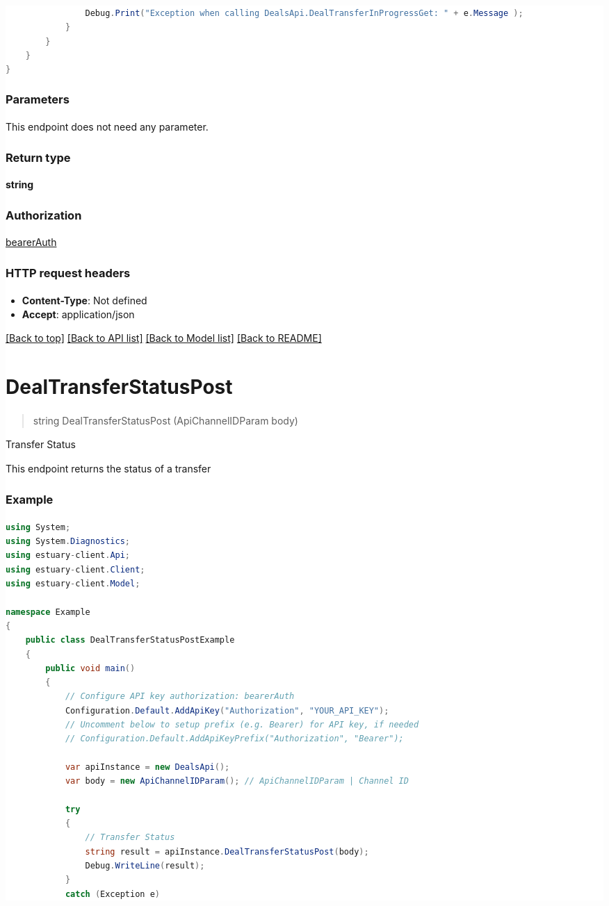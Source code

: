 ```csharp
                Debug.Print("Exception when calling DealsApi.DealTransferInProgressGet: " + e.Message );
            }
        }
    }
}
```

### Parameters
This endpoint does not need any parameter.

### Return type

**string**

### Authorization

[bearerAuth](../README.md#bearerAuth)

### HTTP request headers

 - **Content-Type**: Not defined
 - **Accept**: application/json

[[Back to top]](#) [[Back to API list]](../README.md#documentation-for-api-endpoints) [[Back to Model list]](../README.md#documentation-for-models) [[Back to README]](../README.md)
<a name="dealtransferstatuspost"></a>
# **DealTransferStatusPost**
> string DealTransferStatusPost (ApiChannelIDParam body)

Transfer Status

This endpoint returns the status of a transfer

### Example
```csharp
using System;
using System.Diagnostics;
using estuary-client.Api;
using estuary-client.Client;
using estuary-client.Model;

namespace Example
{
    public class DealTransferStatusPostExample
    {
        public void main()
        {
            // Configure API key authorization: bearerAuth
            Configuration.Default.AddApiKey("Authorization", "YOUR_API_KEY");
            // Uncomment below to setup prefix (e.g. Bearer) for API key, if needed
            // Configuration.Default.AddApiKeyPrefix("Authorization", "Bearer");

            var apiInstance = new DealsApi();
            var body = new ApiChannelIDParam(); // ApiChannelIDParam | Channel ID

            try
            {
                // Transfer Status
                string result = apiInstance.DealTransferStatusPost(body);
                Debug.WriteLine(result);
            }
            catch (Exception e)
```